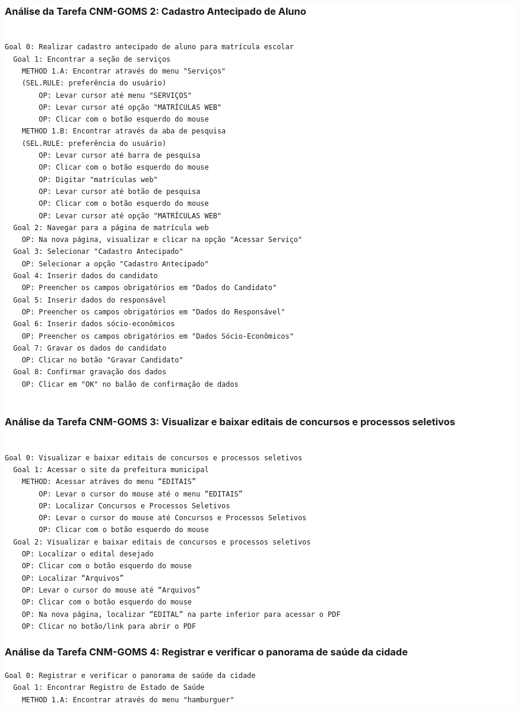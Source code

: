 ### Análise da Tarefa CNM-GOMS 2: Cadastro Antecipado de Aluno
```

Goal 0: Realizar cadastro antecipado de aluno para matrícula escolar
  Goal 1: Encontrar a seção de serviços
    METHOD 1.A: Encontrar através do menu "Serviços"
    (SEL.RULE: preferência do usuário)
        OP: Levar cursor até menu "SERVIÇOS"
        OP: Levar cursor até opção "MATRÍCULAS WEB"
        OP: Clicar com o botão esquerdo do mouse
    METHOD 1.B: Encontrar através da aba de pesquisa
    (SEL.RULE: preferência do usuário)
        OP: Levar cursor até barra de pesquisa
        OP: Clicar com o botão esquerdo do mouse
        OP: Digitar "matrículas web"
        OP: Levar cursor até botão de pesquisa
        OP: Clicar com o botão esquerdo do mouse
        OP: Levar cursor até opção "MATRÍCULAS WEB"
  Goal 2: Navegar para a página de matrícula web
    OP: Na nova página, visualizar e clicar na opção "Acessar Serviço"
  Goal 3: Selecionar "Cadastro Antecipado"
    OP: Selecionar a opção "Cadastro Antecipado"
  Goal 4: Inserir dados do candidato
    OP: Preencher os campos obrigatórios em "Dados do Candidato"
  Goal 5: Inserir dados do responsável
    OP: Preencher os campos obrigatórios em "Dados do Responsável"
  Goal 6: Inserir dados sócio-econômicos
    OP: Preencher os campos obrigatórios em "Dados Sócio-Econômicos"
  Goal 7: Gravar os dados do candidato
    OP: Clicar no botão "Gravar Candidato"
  Goal 8: Confirmar gravação dos dados
    OP: Clicar em "OK" no balão de confirmação de dados


```

### Análise da Tarefa CNM-GOMS 3: Visualizar e baixar editais de concursos e processos seletivos
```

Goal 0: Visualizar e baixar editais de concursos e processos seletivos
  Goal 1: Acessar o site da prefeitura municipal
    METHOD: Acessar atráves do menu “EDITAIS”
        OP: Levar o cursor do mouse até o menu “EDITAIS” 
        OP: Localizar Concursos e Processos Seletivos
        OP: Levar o cursor do mouse até Concursos e Processos Seletivos
        OP: Clicar com o botão esquerdo do mouse
  Goal 2: Visualizar e baixar editais de concursos e processos seletivos
    OP: Localizar o edital desejado
    OP: Clicar com o botão esquerdo do mouse 
    OP: Localizar “Arquivos”
    OP: Levar o cursor do mouse até “Arquivos”
    OP: Clicar com o botão esquerdo do mouse
    OP: Na nova página, localizar “EDITAL” na parte inferior para acessar o PDF
    OP: Clicar no botão/link para abrir o PDF
```
### Análise da Tarefa CNM-GOMS 4: Registrar e verificar o panorama de saúde da cidade
```
Goal 0: Registrar e verificar o panorama de saúde da cidade
  Goal 1: Encontrar Registro de Estado de Saúde
    METHOD 1.A: Encontrar através do menu "hamburguer"
```